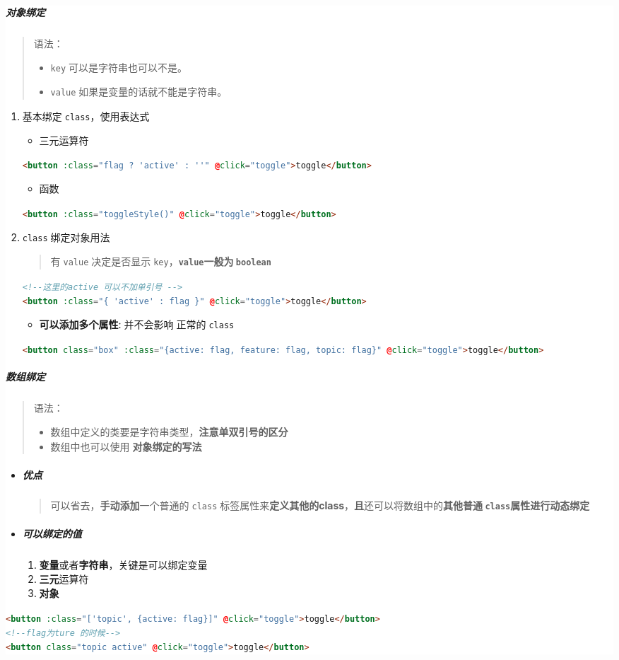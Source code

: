 

##### 对象绑定

> 语法： 
>
> - `key` 可以是字符串也可以不是。
>
> - `value` 如果是变量的话就不能是字符串。

1. 基本绑定 `class`，使用表达式

   - 三元运算符

   ~~~html
   <button :class="flag ? 'active' : ''" @click="toggle">toggle</button>
   ~~~

   - 函数

   ~~~html
   <button :class="toggleStyle()" @click="toggle">toggle</button>
   ~~~

   

2. `class` 绑定对象用法

   > 有 `value` 决定是否显示 `key`，**`value`一般为 `boolean`**

   ~~~html
   <!--这里的active 可以不加单引号 -->
   <button :class="{ 'active' : flag }" @click="toggle">toggle</button>
   ~~~

   - **可以添加多个属性**: 并不会影响 正常的 `class`

   ~~~html
   <button class="box" :class="{active: flag, feature: flag, topic: flag}" @click="toggle">toggle</button>
   ~~~



##### 数组绑定

> 语法：
>
> - 数组中定义的类要是字符串类型，**注意单双引号的区分**
> - 数组中也可以使用 **对象绑定的写法**

- ##### 优点

  > 可以省去，**手动添加**一个普通的 `class` 标签属性来**定义其他的class**，**且**还可以将数组中的**其他普通 `class`**属性进行**动态绑定**

  

- ##### 可以绑定的值

  1. **变量**或者**字符串**，关键是可以绑定变量
  2. **三元**运算符
  3. **对象**

~~~html
<button :class="['topic', {active: flag}]" @click="toggle">toggle</button>
<!--flag为ture 的时候-->
<button class="topic active" @click="toggle">toggle</button>
~~~


  [v-cloak]: {